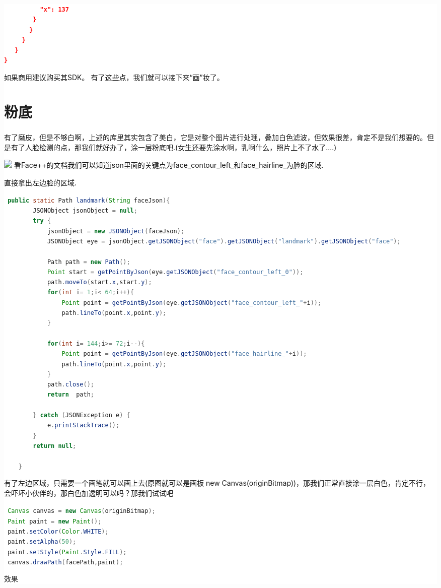 ```json
          "x": 137
        }
       }
     }
   }
}
```
如果商用建议购买其SDK。
有了这些点，我们就可以接下来“画”妆了。

# 粉底
有了磨皮，但是不够白啊，上述的库里其实包含了美白，它是对整个图片进行处理，叠加白色滤波，但效果很差，肯定不是我们想要的。但是有了人脸检测的点，那我们就好办了，涂一层粉底吧.(女生还要先涂水啊，乳啊什么，照片上不了水了....)

![](https://user-gold-cdn.xitu.io/2019/8/8/16c71026de4e21d9?w=2366&h=806&f=png&s=665499)
看Face++的文档我们可以知道json里面的关键点为face_contour_left_和face_hairline_为脸的区域.

直接拿出左边脸的区域.
```java
 public static Path landmark(String faceJson){
        JSONObject jsonObject = null;
        try {
            jsonObject = new JSONObject(faceJson);
            JSONObject eye = jsonObject.getJSONObject("face").getJSONObject("landmark").getJSONObject("face");

            Path path = new Path();
            Point start = getPointByJson(eye.getJSONObject("face_contour_left_0"));
            path.moveTo(start.x,start.y);
            for(int i= 1;i< 64;i++){
                Point point = getPointByJson(eye.getJSONObject("face_contour_left_"+i));
                path.lineTo(point.x,point.y);
            }

            for(int i= 144;i>= 72;i--){
                Point point = getPointByJson(eye.getJSONObject("face_hairline_"+i));
                path.lineTo(point.x,point.y);
            }
            path.close();
            return  path;

        } catch (JSONException e) {
            e.printStackTrace();
        }
        return null;

    }
```
有了左边区域，只需要一个画笔就可以画上去(原图就可以是画板 new Canvas(originBitmap))，那我们正常直接涂一层白色，肯定不行，会吓坏小伙伴的，那白色加透明可以吗？那我们试试吧
```java
 Canvas canvas = new Canvas(originBitmap);
 Paint paint = new Paint();
 paint.setColor(Color.WHITE);
 paint.setAlpha(50);
 paint.setStyle(Paint.Style.FILL);
 canvas.drawPath(facePath,paint);
```
效果
